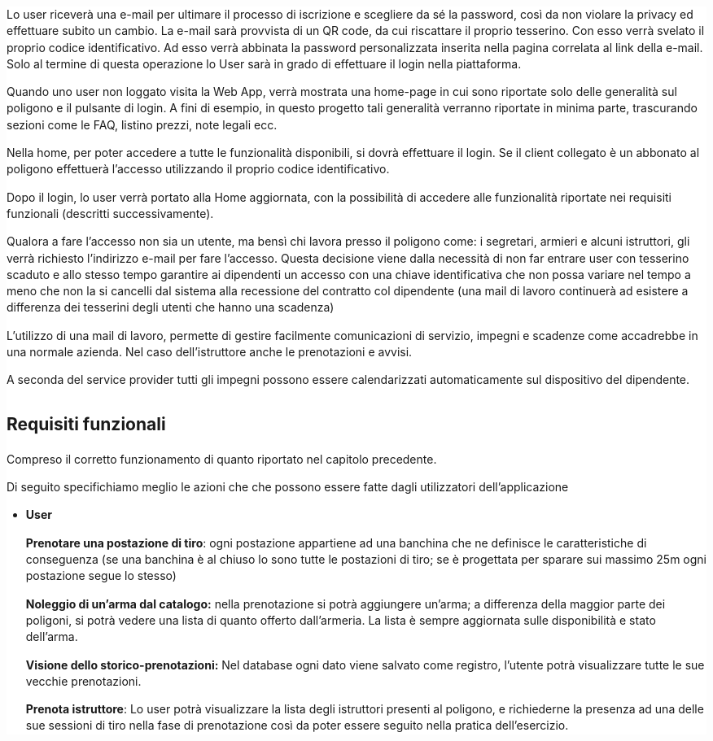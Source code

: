Lo user riceverà una e-mail per ultimare il processo di iscrizione e scegliere da sé la password, così da non violare la privacy ed effettuare subito un cambio. La e-mail sarà provvista di un QR code, da cui riscattare il proprio tesserino. Con esso verrà svelato il proprio codice identificativo. Ad esso verrà abbinata la password personalizzata inserita nella pagina correlata al link della e-mail. Solo al termine di questa operazione lo User sarà in grado di effettuare il login nella piattaforma.

Quando uno user non loggato visita la Web App, verrà mostrata una home-page in cui sono riportate solo delle generalità sul poligono e il pulsante di login. A fini di esempio, in questo progetto tali generalità verranno riportate in minima parte,  trascurando sezioni come le FAQ, listino prezzi, note legali ecc.

Nella home, per poter accedere a tutte le funzionalità disponibili, si dovrà effettuare il login. Se il client collegato è un abbonato al poligono effettuerà l’accesso utilizzando il proprio codice identificativo.

Dopo il login, lo user verrà portato alla Home aggiornata, con la possibilità di accedere alle funzionalità riportate nei requisiti funzionali (descritti successivamente).

Qualora a fare l’accesso non sia un utente, ma bensì chi lavora presso il poligono come:  i segretari, armieri e alcuni istruttori, gli verrà richiesto l’indirizzo e-mail per fare l’accesso. Questa decisione viene dalla necessità di non far entrare user con tesserino scaduto e allo stesso tempo garantire ai dipendenti un accesso con una chiave identificativa che non possa variare nel tempo a meno che non la si cancelli dal sistema alla recessione del contratto col dipendente (una mail di lavoro continuerà ad esistere a differenza dei tesserini degli utenti che hanno una scadenza)

L’utilizzo di una mail di lavoro, permette di gestire facilmente comunicazioni di servizio, impegni e scadenze come accadrebbe in una normale azienda. Nel caso dell’istruttore anche le prenotazioni e avvisi.

A seconda del service provider tutti gli impegni possono essere calendarizzati automaticamente sul dispositivo del dipendente. 

## Requisiti funzionali

Compreso il corretto funzionamento di quanto riportato nel capitolo precedente.

Di seguito specifichiamo meglio le azioni che che possono essere fatte dagli utilizzatori dell’applicazione

- **User**
    
    **Prenotare una postazione di tiro**: ogni postazione appartiene ad una banchina che ne definisce le caratteristiche di conseguenza  (se una banchina è al chiuso lo sono tutte le postazioni di tiro; se è progettata per sparare sui massimo 25m ogni postazione segue lo stesso)
    
    **Noleggio di un’arma dal catalogo:** nella prenotazione si potrà aggiungere un’arma; a differenza della maggior parte dei poligoni, si potrà vedere una lista di quanto offerto dall’armeria. La lista è sempre aggiornata sulle disponibilità e stato dell’arma.
    
    **Visione dello storico-prenotazioni:** Nel database ogni dato viene salvato come registro, l’utente potrà visualizzare tutte le sue vecchie prenotazioni.
    
    **Prenota istruttore**:  Lo user potrà visualizzare la lista degli istruttori presenti al poligono, e richiederne la presenza ad una delle sue sessioni di tiro nella fase di prenotazione così da poter essere seguito nella pratica dell’esercizio. 
    